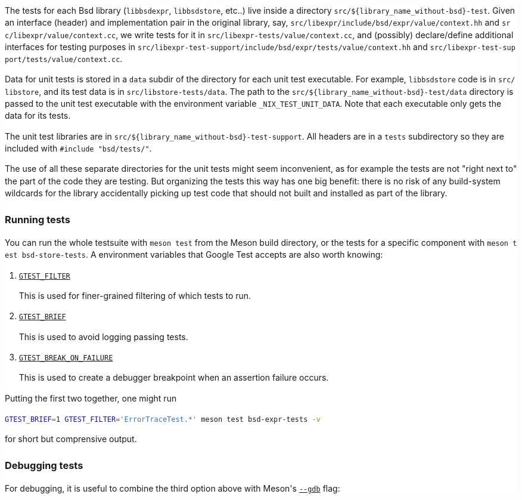 The tests for each Bsd library (`libbsdexpr`, `libbsdstore`, etc..) live inside a directory `src/${library_name_without-bsd}-test`.
Given an interface (header) and implementation pair in the original library, say, `src/libexpr/include/bsd/expr/value/context.hh` and `src/libexpr/value/context.cc`, we write tests for it in `src/libexpr-tests/value/context.cc`, and (possibly) declare/define additional interfaces for testing purposes in `src/libexpr-test-support/include/bsd/expr/tests/value/context.hh` and `src/libexpr-test-support/tests/value/context.cc`.

Data for unit tests is stored in a `data` subdir of the directory for each unit test executable.
For example, `libbsdstore` code is in `src/libstore`, and its test data is in `src/libstore-tests/data`.
The path to the `src/${library_name_without-bsd}-test/data` directory is passed to the unit test executable with the environment variable `_NIX_TEST_UNIT_DATA`.
Note that each executable only gets the data for its tests.

The unit test libraries are in `src/${library_name_without-bsd}-test-support`.
All headers are in a `tests` subdirectory so they are included with `#include "bsd/tests/"`.

The use of all these separate directories for the unit tests might seem inconvenient, as for example the tests are not "right next to" the part of the code they are testing.
But organizing the tests this way has one big benefit:
there is no risk of any build-system wildcards for the library accidentally picking up test code that should not built and installed as part of the library.

### Running tests

You can run the whole testsuite with `meson test` from the Meson build directory, or the tests for a specific component with `meson test bsd-store-tests`.
A environment variables that Google Test accepts are also worth knowing:

1. [`GTEST_FILTER`](https://google.github.io/googletest/advanced.html#running-a-subset-of-the-tests)

   This is used for finer-grained filtering of which tests to run.


2. [`GTEST_BRIEF`](https://google.github.io/googletest/advanced.html#suppressing-test-passes)

   This is used to avoid logging passing tests.

3. [`GTEST_BREAK_ON_FAILURE`](https://google.github.io/googletest/advanced.html#turning-assertion-failures-into-break-points)

   This is used to create a debugger breakpoint when an assertion failure occurs.

Putting the first two together, one might run

```bash
GTEST_BRIEF=1 GTEST_FILTER='ErrorTraceTest.*' meson test bsd-expr-tests -v
```

for short but comprensive output.

### Debugging tests

For debugging, it is useful to combine the third option above with Meson's [`--gdb`](https://mesonbuild.com/Unit-tests.html#other-test-options) flag:
